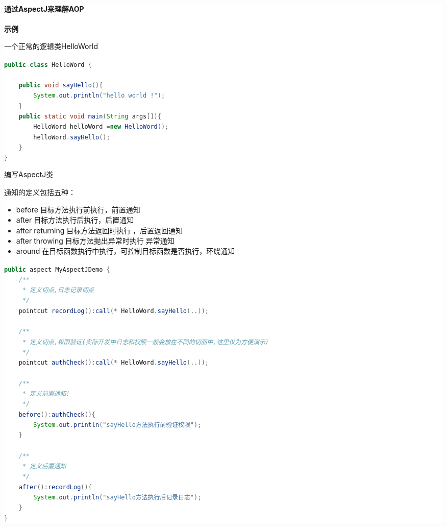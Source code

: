 #### 通过AspectJ来理解AOP

**示例**

一个正常的逻辑类HelloWorld

```java
public class HelloWord {

    public void sayHello(){
        System.out.println("hello world !");
    }
    public static void main(String args[]){
        HelloWord helloWord =new HelloWord();
        helloWord.sayHello();
    }
}
```

编写AspectJ类

通知的定义包括五种：

- before 目标方法执行前执行，前置通知
- after 目标方法执行后执行，后置通知
- after returning 目标方法返回时执行 ，后置返回通知
- after throwing 目标方法抛出异常时执行 异常通知
- around 在目标函数执行中执行，可控制目标函数是否执行，环绕通知

```java
public aspect MyAspectJDemo {
    /**
     * 定义切点,日志记录切点
     */
    pointcut recordLog():call(* HelloWord.sayHello(..));

    /**
     * 定义切点,权限验证(实际开发中日志和权限一般会放在不同的切面中,这里仅为方便演示)
     */
    pointcut authCheck():call(* HelloWord.sayHello(..));

    /**
     * 定义前置通知!
     */
    before():authCheck(){
        System.out.println("sayHello方法执行前验证权限");
    }

    /**
     * 定义后置通知
     */
    after():recordLog(){
        System.out.println("sayHello方法执行后记录日志");
    }
}
```
